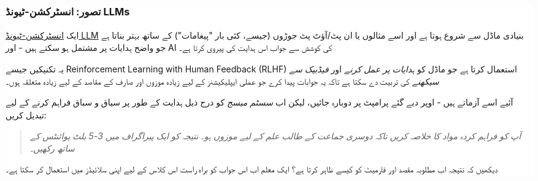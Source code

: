 ### تصور: انسٹرکشن-ٹیونڈ LLMs

ایک [انسٹرکشن-ٹیونڈ LLM](https://blog.gopenai.com/an-introduction-to-base-and-instruction-tuned-large-language-models-8de102c785a6?WT.mc_id=academic-105485-koreyst) بنیادی ماڈل سے شروع ہوتا ہے اور اسے مثالوں یا ان پٹ/آؤٹ پٹ جوڑوں (جیسے، کئی بار "پیغامات") کے ساتھ بہتر بناتا ہے جو واضح ہدایات پر مشتمل ہو سکتے ہیں - اور AI کی کوشش سے جواب اس ہدایت کی پیروی کرتا ہے۔

یہ تکنیکیں جیسے Reinforcement Learning with Human Feedback (RLHF) استعمال کرتا ہے جو ماڈل کو _ہدایات پر عمل کرنے_ اور _فیڈبیک سے سیکھنے_ کی تربیت دے سکتا ہے تاکہ یہ جوابات پیدا کرے جو عملی ایپلیکیشنز کے لیے زیادہ موزوں اور صارف کے مقاصد کے لیے زیادہ متعلقہ ہوں۔

آئیے اسے آزماتے ہیں - اوپر دیے گئے پرامپٹ پر دوبارہ جائیں، لیکن اب _سسٹم میسج_ کو درج ذیل ہدایت کے طور پر سیاق و سباق فراہم کرنے کے لیے تبدیل کریں:

> _آپ کو فراہم کردہ مواد کا خلاصہ کریں تاکہ دوسری جماعت کے طالب علم کے لیے موزوں ہو۔ نتیجہ کو ایک پیراگراف میں 3-5 بلٹ پوائنٹس کے ساتھ رکھیں۔_

دیکھیں کہ نتیجہ اب مطلوبہ مقصد اور فارمیٹ کو کیسے ظاہر کرتا ہے؟ ایک معلم اب اس جواب کو براہ راست اس کلاس کے لیے اپنی سلائیڈز میں استعمال کر سکتا ہے۔
